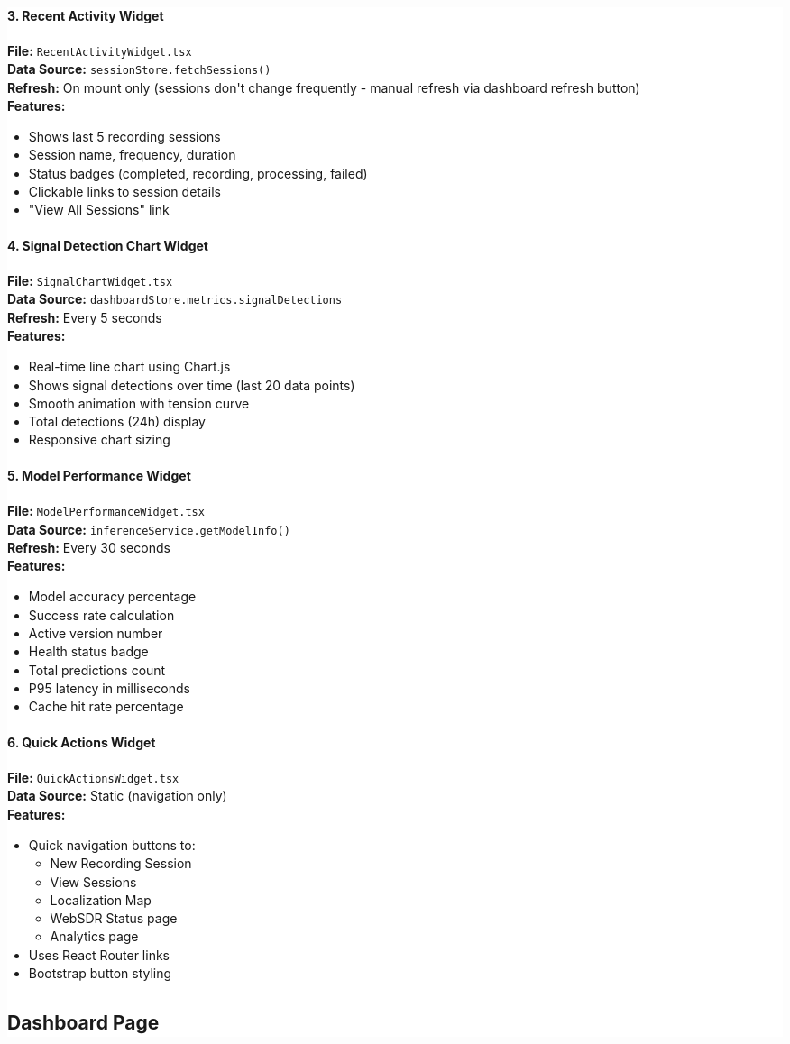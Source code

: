 #### 3. Recent Activity Widget
**File:** `RecentActivityWidget.tsx`  
**Data Source:** `sessionStore.fetchSessions()`  
**Refresh:** On mount only (sessions don't change frequently - manual refresh via dashboard refresh button)  
**Features:**
- Shows last 5 recording sessions
- Session name, frequency, duration
- Status badges (completed, recording, processing, failed)
- Clickable links to session details
- "View All Sessions" link

#### 4. Signal Detection Chart Widget
**File:** `SignalChartWidget.tsx`  
**Data Source:** `dashboardStore.metrics.signalDetections`  
**Refresh:** Every 5 seconds  
**Features:**
- Real-time line chart using Chart.js
- Shows signal detections over time (last 20 data points)
- Smooth animation with tension curve
- Total detections (24h) display
- Responsive chart sizing

#### 5. Model Performance Widget
**File:** `ModelPerformanceWidget.tsx`  
**Data Source:** `inferenceService.getModelInfo()`  
**Refresh:** Every 30 seconds  
**Features:**
- Model accuracy percentage
- Success rate calculation
- Active version number
- Health status badge
- Total predictions count
- P95 latency in milliseconds
- Cache hit rate percentage

#### 6. Quick Actions Widget
**File:** `QuickActionsWidget.tsx`  
**Data Source:** Static (navigation only)  
**Features:**
- Quick navigation buttons to:
  - New Recording Session
  - View Sessions
  - Localization Map
  - WebSDR Status page
  - Analytics page
- Uses React Router links
- Bootstrap button styling

## Dashboard Page
